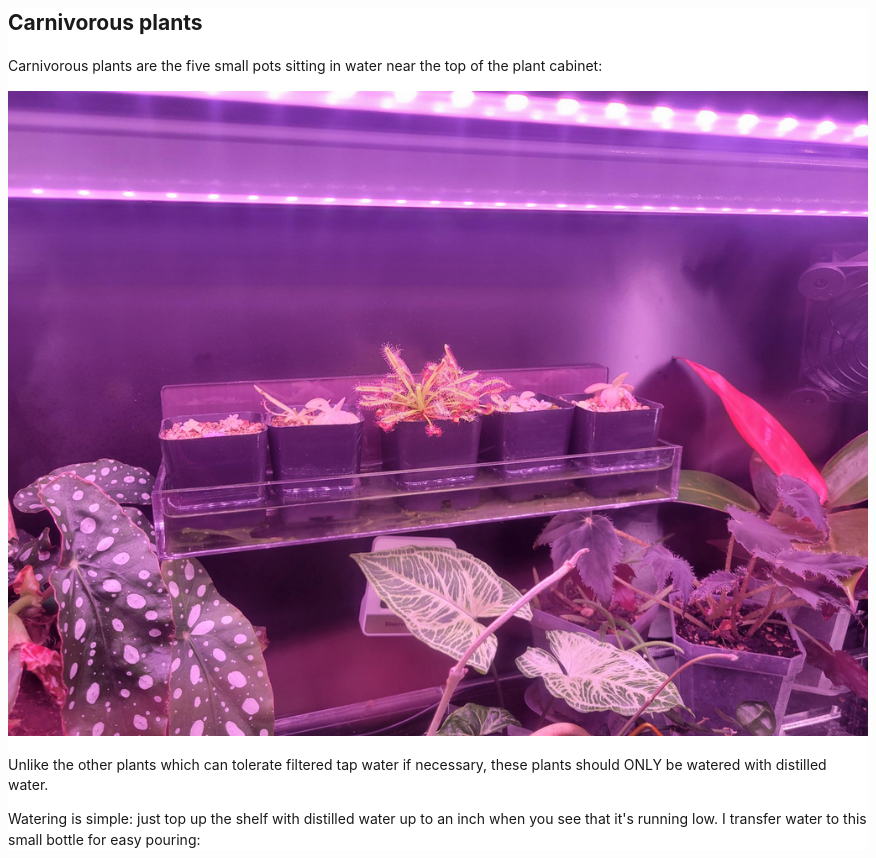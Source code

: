 ## Carnivorous plants

Carnivorous plants are the five small pots sitting in water near the top of the plant cabinet:

![Carnivorous plants](./static/carnivorous-plants.jpeg)

Unlike the other plants which can tolerate filtered tap water if necessary, these plants should ONLY be watered with distilled water.

Watering is simple: just top up the shelf with distilled water up to an inch when you see that it's running low. I transfer water to this small bottle for easy pouring:

